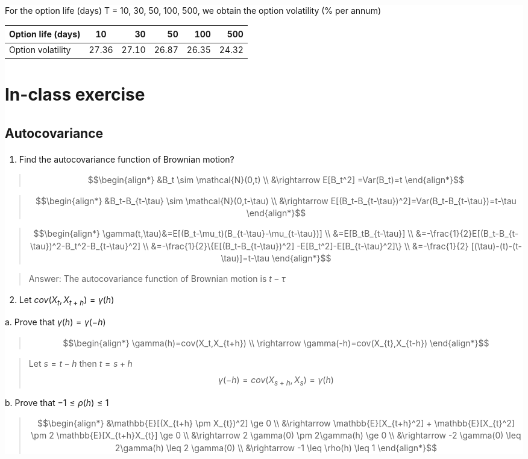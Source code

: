 For the option life (days) T = 10, 30, 50, 100, 500, we obtain the option
volatility ($\%$ per annum)


| Option life (days) | 10 | 30 | 50 | 100 | 500 |
|------|:-----:|------:|------:|------:|------:|
| Option volatility | 27.36 | 27.10 | 26.87 | 26.35 | 24.32 |

# In-class exercise

## Autocovariance

1. Find the autocovariance function of Brownian motion?

>$$\begin{align*}
&B_t \sim \mathcal{N}(0,t) \\
&\rightarrow E[B_t^2] =Var(B_t)=t
\end{align*}$$

>$$\begin{align*}
&B_t-B_{t-\tau} \sim \mathcal{N}(0,t-\tau) \\
&\rightarrow E[(B_t-B_{t-\tau})^2]=Var(B_t-B_{t-\tau})=t-\tau
\end{align*}$$

>$$\begin{align*}
\gamma(t,\tau)&=E[(B_t-\mu_t)(B_{t-\tau}-\mu_{t-\tau})] \\
&=E[B_tB_{t-\tau}] \\
&=-\frac{1}{2}E[(B_t-B_{t-\tau})^2-B_t^2-B_{t-\tau}^2] \\
&=-\frac{1}{2}\{E[(B_t-B_{t-\tau})^2] -E[B_t^2]-E[B_{t-\tau}^2]\} \\
&=-\frac{1}{2} [(\tau)-(t)-(t-\tau)]=t-\tau
\end{align*}$$

>Answer: The autocovariance function of Brownian motion is $t-\tau$



2. Let $cov (X_t,X_{t+h})=\gamma(h)$

a. Prove that $\gamma(h)=\gamma(-h)$

>$$\begin{align*}
\gamma(h)=cov(X_t,X_{t+h}) \\
\rightarrow \gamma(-h)=cov(X_{t},X_{t-h})
\end{align*}$$

>Let $s=t-h$ then $t=s+h$
$$\gamma(-h)=cov(X_{s+h},X_{s})=\gamma(h) $$

b. Prove that $-1 \leq \rho(h) \le1$

>$$\begin{align*}
&\mathbb{E}[(X_{t+h} \pm X_{t})^2] \ge 0 \\ 
&\rightarrow \mathbb{E}[X_{t+h}^2] + \mathbb{E}[X_{t}^2] \pm 2 \mathbb{E}[X_{t+h}X_{t}] \ge 0 \\ 
&\rightarrow 2 \gamma(0) \pm 2\gamma(h) \ge 0 \\ 
&\rightarrow -2 \gamma(0) \leq 2\gamma(h) \leq 2 \gamma(0) \\
&\rightarrow -1 \leq \rho(h) \leq 1
\end{align*}$$
